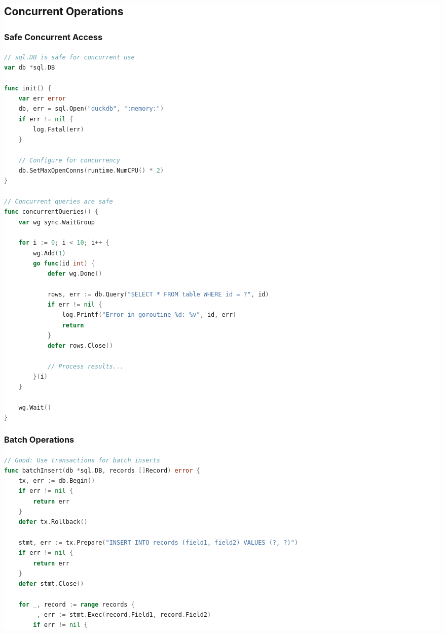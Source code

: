 ## Concurrent Operations

### Safe Concurrent Access

```go
// sql.DB is safe for concurrent use
var db *sql.DB

func init() {
    var err error
    db, err = sql.Open("duckdb", ":memory:")
    if err != nil {
        log.Fatal(err)
    }
    
    // Configure for concurrency
    db.SetMaxOpenConns(runtime.NumCPU() * 2)
}

// Concurrent queries are safe
func concurrentQueries() {
    var wg sync.WaitGroup
    
    for i := 0; i < 10; i++ {
        wg.Add(1)
        go func(id int) {
            defer wg.Done()
            
            rows, err := db.Query("SELECT * FROM table WHERE id = ?", id)
            if err != nil {
                log.Printf("Error in goroutine %d: %v", id, err)
                return
            }
            defer rows.Close()
            
            // Process results...
        }(i)
    }
    
    wg.Wait()
}
```

### Batch Operations

```go
// Good: Use transactions for batch inserts
func batchInsert(db *sql.DB, records []Record) error {
    tx, err := db.Begin()
    if err != nil {
        return err
    }
    defer tx.Rollback()
    
    stmt, err := tx.Prepare("INSERT INTO records (field1, field2) VALUES (?, ?)")
    if err != nil {
        return err
    }
    defer stmt.Close()
    
    for _, record := range records {
        _, err := stmt.Exec(record.Field1, record.Field2)
        if err != nil {
```